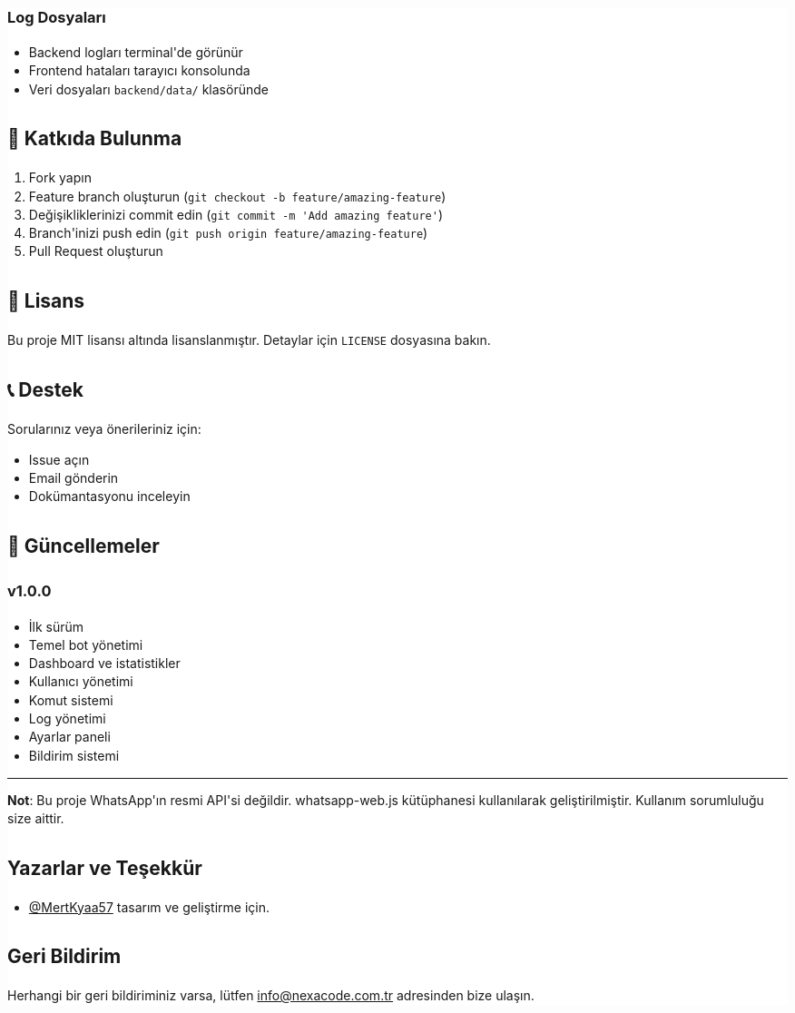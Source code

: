 ### Log Dosyaları
- Backend logları terminal'de görünür
- Frontend hataları tarayıcı konsolunda
- Veri dosyaları `backend/data/` klasöründe

## 🤝 Katkıda Bulunma

1. Fork yapın
2. Feature branch oluşturun (`git checkout -b feature/amazing-feature`)
3. Değişikliklerinizi commit edin (`git commit -m 'Add amazing feature'`)
4. Branch'inizi push edin (`git push origin feature/amazing-feature`)
5. Pull Request oluşturun

## 📄 Lisans

Bu proje MIT lisansı altında lisanslanmıştır. Detaylar için `LICENSE` dosyasına bakın.

## 📞 Destek

Sorularınız veya önerileriniz için:
- Issue açın
- Email gönderin
- Dokümantasyonu inceleyin

## 🔄 Güncellemeler

### v1.0.0
- İlk sürüm
- Temel bot yönetimi
- Dashboard ve istatistikler
- Kullanıcı yönetimi
- Komut sistemi
- Log yönetimi
- Ayarlar paneli
- Bildirim sistemi

---

**Not**: Bu proje WhatsApp'ın resmi API'si değildir. whatsapp-web.js kütüphanesi kullanılarak geliştirilmiştir. Kullanım sorumluluğu size aittir. 
## Yazarlar ve Teşekkür

- [@MertKyaa57](https://www.github.com/MertKyaa57) tasarım ve geliştirme için.

  
## Geri Bildirim

Herhangi bir geri bildiriminiz varsa, lütfen info@nexacode.com.tr adresinden bize ulaşın.

  
